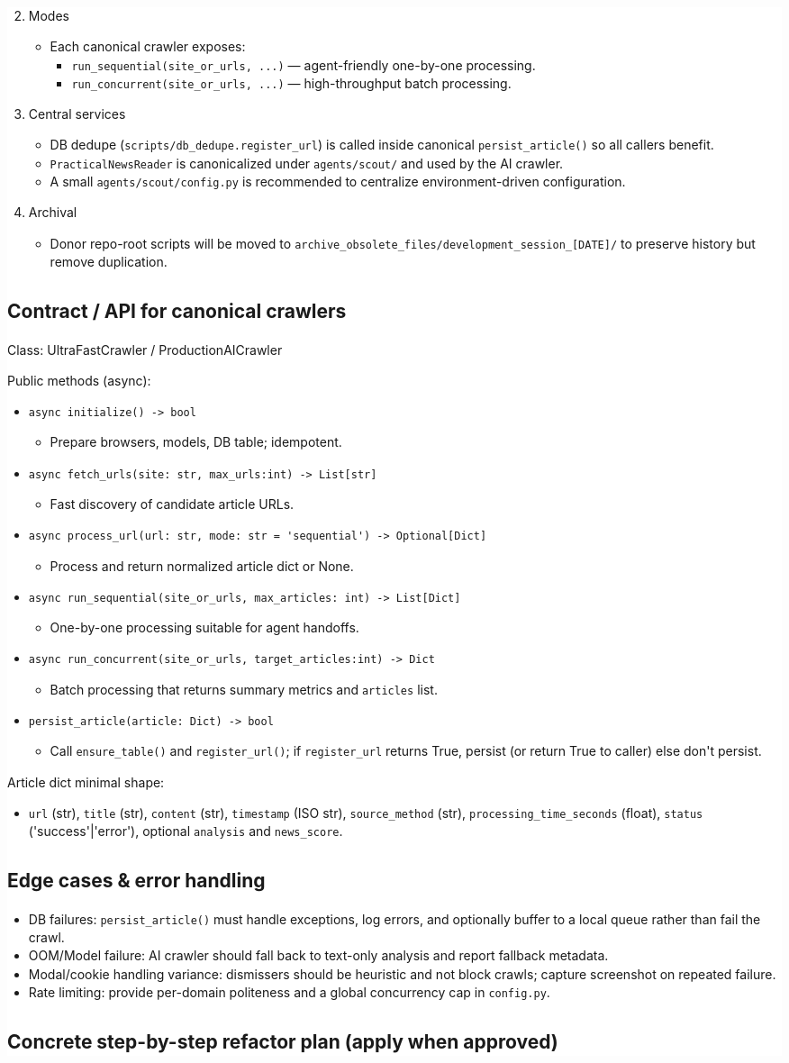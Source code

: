 2. Modes
   - Each canonical crawler exposes:
     - `run_sequential(site_or_urls, ...)` — agent-friendly one-by-one processing.
     - `run_concurrent(site_or_urls, ...)` — high-throughput batch processing.

3. Central services
   - DB dedupe (`scripts/db_dedupe.register_url`) is called inside canonical `persist_article()` so all callers benefit.
   - `PracticalNewsReader` is canonicalized under `agents/scout/` and used by the AI crawler.
   - A small `agents/scout/config.py` is recommended to centralize environment-driven configuration.

4. Archival
   - Donor repo-root scripts will be moved to `archive_obsolete_files/development_session_[DATE]/` to preserve history but remove duplication.

## Contract / API for canonical crawlers

Class: UltraFastCrawler / ProductionAICrawler

Public methods (async):

- `async initialize() -> bool`
  - Prepare browsers, models, DB table; idempotent.

- `async fetch_urls(site: str, max_urls:int) -> List[str]`
  - Fast discovery of candidate article URLs.

- `async process_url(url: str, mode: str = 'sequential') -> Optional[Dict]`
  - Process and return normalized article dict or None.

- `async run_sequential(site_or_urls, max_articles: int) -> List[Dict]`
  - One-by-one processing suitable for agent handoffs.

- `async run_concurrent(site_or_urls, target_articles:int) -> Dict`
  - Batch processing that returns summary metrics and `articles` list.

- `persist_article(article: Dict) -> bool`
  - Call `ensure_table()` and `register_url()`; if `register_url` returns True, persist (or return True to caller) else don't persist.

Article dict minimal shape:

- `url` (str), `title` (str), `content` (str), `timestamp` (ISO str), `source_method` (str), `processing_time_seconds` (float), `status` ('success'|'error'), optional `analysis` and `news_score`.

## Edge cases & error handling

- DB failures: `persist_article()` must handle exceptions, log errors, and optionally buffer to a local queue rather than fail the crawl.
- OOM/Model failure: AI crawler should fall back to text-only analysis and report fallback metadata.
- Modal/cookie handling variance: dismissers should be heuristic and not block crawls; capture screenshot on repeated failure.
- Rate limiting: provide per-domain politeness and a global concurrency cap in `config.py`.

## Concrete step-by-step refactor plan (apply when approved)
